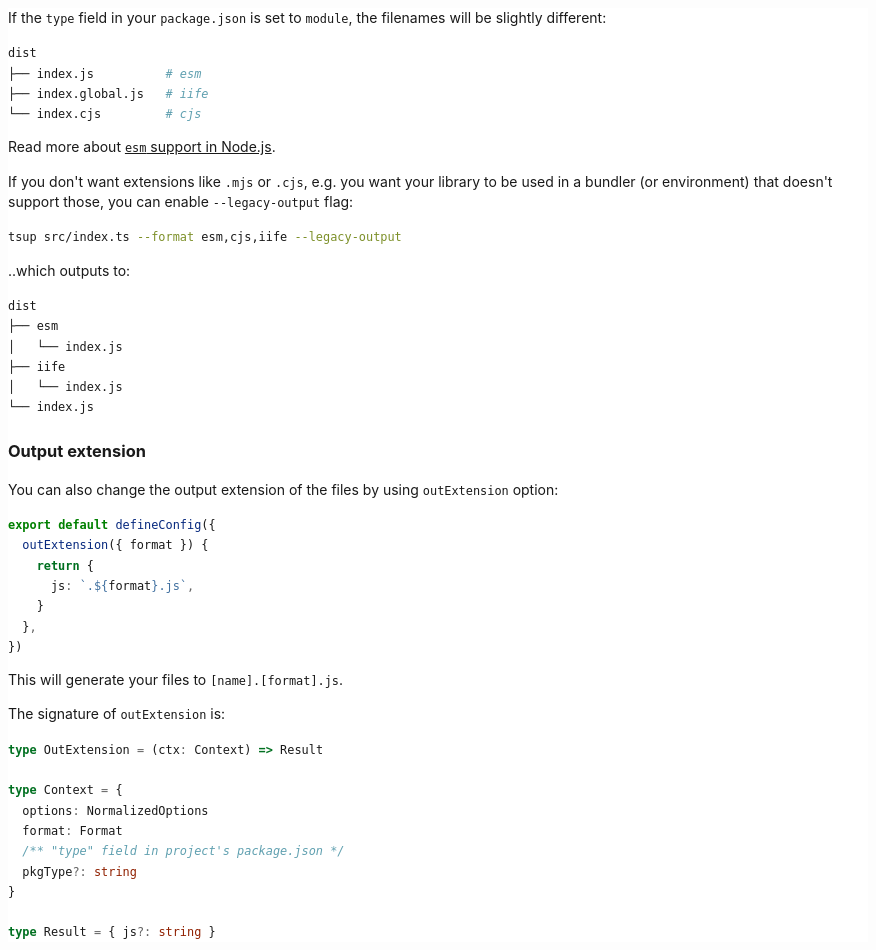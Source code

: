 If the `type` field in your `package.json` is set to `module`, the filenames will be slightly different:

```bash
dist
├── index.js          # esm
├── index.global.js   # iife
└── index.cjs         # cjs
```

Read more about [`esm` support in Node.js](https://nodejs.org/api/esm.html#esm_enabling).

If you don't want extensions like `.mjs` or `.cjs`, e.g. you want your library to be used in a bundler (or environment) that doesn't support those, you can enable `--legacy-output` flag:

```bash
tsup src/index.ts --format esm,cjs,iife --legacy-output
```

..which outputs to:

```bash
dist
├── esm
│   └── index.js
├── iife
│   └── index.js
└── index.js
```

### Output extension

You can also change the output extension of the files by using `outExtension` option:

```ts
export default defineConfig({
  outExtension({ format }) {
    return {
      js: `.${format}.js`,
    }
  },
})
```

This will generate your files to `[name].[format].js`.

The signature of `outExtension` is:

```ts
type OutExtension = (ctx: Context) => Result

type Context = {
  options: NormalizedOptions
  format: Format
  /** "type" field in project's package.json */
  pkgType?: string
}

type Result = { js?: string }
```
